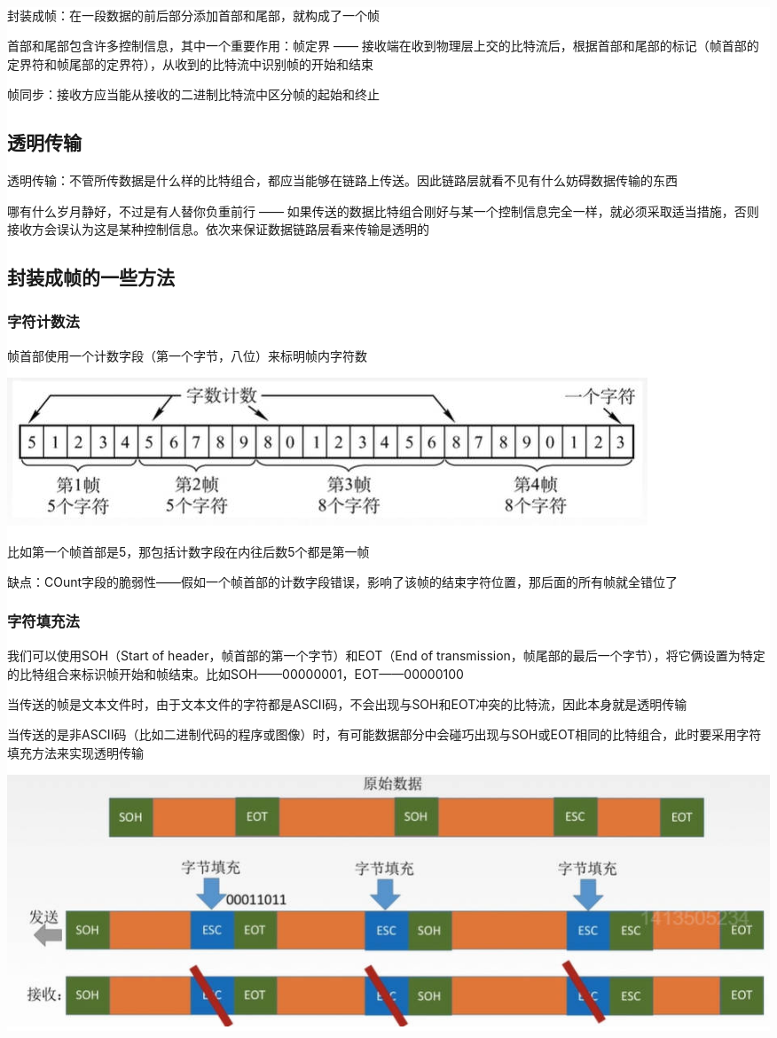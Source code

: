 封装成帧：在一段数据的前后部分添加首部和尾部，就构成了一个帧

首部和尾部包含许多控制信息，其中一个重要作用：帧定界 —— 接收端在收到物理层上交的比特流后，根据首部和尾部的标记（帧首部的定界符和帧尾部的定界符），从收到的比特流中识别帧的开始和结束

帧同步：接收方应当能从接收的二进制比特流中区分帧的起始和终止 

## 透明传输

透明传输：不管所传数据是什么样的比特组合，都应当能够在链路上传送。因此链路层就看不见有什么妨碍数据传输的东西

哪有什么岁月静好，不过是有人替你负重前行 —— 如果传送的数据比特组合刚好与某一个控制信息完全一样，就必须采取适当措施，否则接收方会误认为这是某种控制信息。依次来保证数据链路层看来传输是透明的

## 封装成帧的一些方法

### 字符计数法

帧首部使用一个计数字段（第一个字节，八位）来标明帧内字符数

<img src="./第三章图片/字符计数法.jpg">

比如第一个帧首部是5，那包括计数字段在内往后数5个都是第一帧

缺点：COunt字段的脆弱性——假如一个帧首部的计数字段错误，影响了该帧的结束字符位置，那后面的所有帧就全错位了

### 字符填充法

我们可以使用SOH（Start of header，帧首部的第一个字节）和EOT（End of transmission，帧尾部的最后一个字节），将它俩设置为特定的比特组合来标识帧开始和帧结束。比如SOH——00000001，EOT——00000100

当传送的帧是文本文件时，由于文本文件的字符都是ASCII码，不会出现与SOH和EOT冲突的比特流，因此本身就是透明传输

当传送的是非ASCII码（比如二进制代码的程序或图像）时，有可能数据部分中会碰巧出现与SOH或EOT相同的比特组合，此时要采用字符填充方法来实现透明传输

<img src="./第三章图片/字符填充法.jpg">
